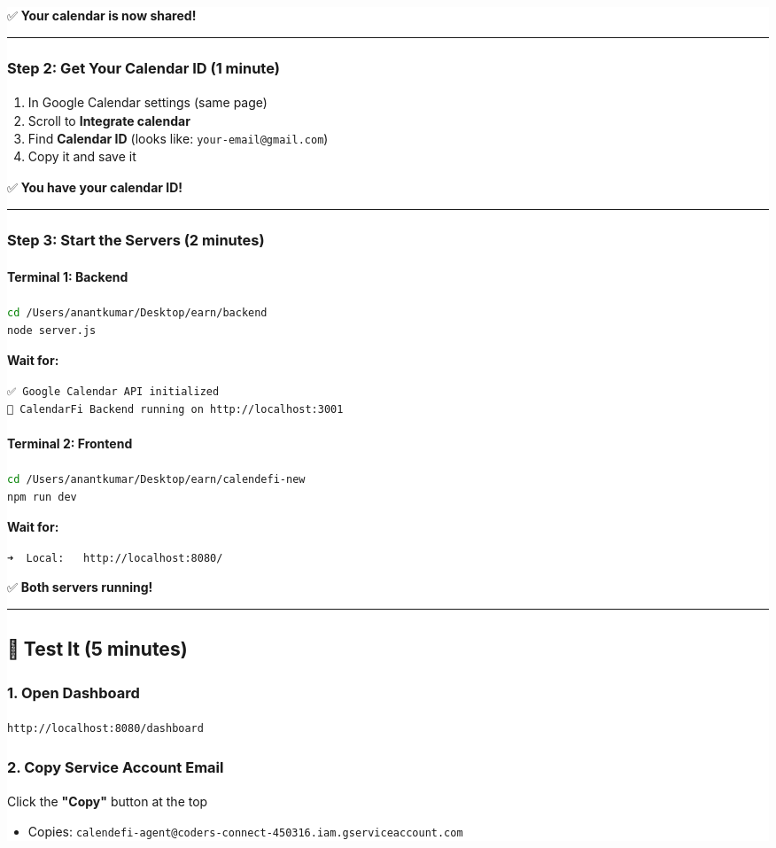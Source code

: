 ✅ **Your calendar is now shared!**

---

### Step 2: Get Your Calendar ID (1 minute)

1. In Google Calendar settings (same page)
2. Scroll to **Integrate calendar**
3. Find **Calendar ID** (looks like: `your-email@gmail.com`)
4. Copy it and save it

✅ **You have your calendar ID!**

---

### Step 3: Start the Servers (2 minutes)

#### Terminal 1: Backend
```bash
cd /Users/anantkumar/Desktop/earn/backend
node server.js
```

**Wait for:**
```
✅ Google Calendar API initialized
🚀 CalendarFi Backend running on http://localhost:3001
```

#### Terminal 2: Frontend
```bash
cd /Users/anantkumar/Desktop/earn/calendefi-new
npm run dev
```

**Wait for:**
```
➜  Local:   http://localhost:8080/
```

✅ **Both servers running!**

---

## 🧪 Test It (5 minutes)

### 1. Open Dashboard
```
http://localhost:8080/dashboard
```

### 2. Copy Service Account Email
Click the **"Copy"** button at the top
- Copies: `calendefi-agent@coders-connect-450316.iam.gserviceaccount.com`
